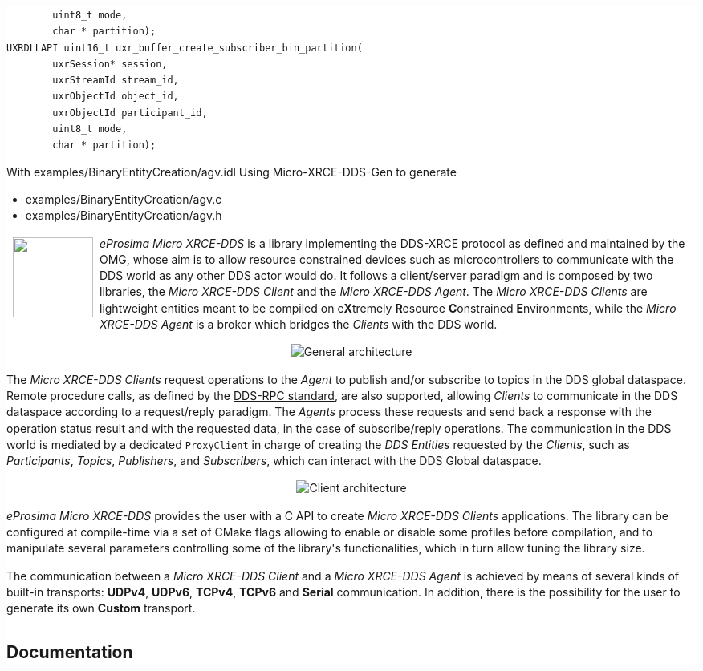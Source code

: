 ```
        uint8_t mode,
        char * partition);
UXRDLLAPI uint16_t uxr_buffer_create_subscriber_bin_partition(
        uxrSession* session,
        uxrStreamId stream_id,
        uxrObjectId object_id,
        uxrObjectId participant_id,
        uint8_t mode,
        char * partition);
```
With examples/BinaryEntityCreation/agv.idl Using Micro-XRCE-DDS-Gen to generate 

 - examples/BinaryEntityCreation/agv.c
 - examples/BinaryEntityCreation/agv.h




<a href="http://www.eprosima.com"><img src="https://encrypted-tbn3.gstatic.com/images?q=tbn:ANd9GcSd0PDlVz1U_7MgdTe0FRIWD0Jc9_YH-gGi0ZpLkr-qgCI6ZEoJZ5GBqQ" align="left" hspace="8" vspace="2" width="100" height="100" ></a>

*eProsima Micro XRCE-DDS* is a library implementing the [DDS-XRCE protocol](https://www.omg.org/spec/DDS-XRCE/About-DDS-XRCE/) as defined and maintained by the OMG, whose aim is to allow resource constrained devices such as microcontrollers to communicate with the [DDS](https://www.omg.org/spec/DDS/About-DDS/>) world as any other DDS actor would do.
It follows a client/server paradigm and is composed by two libraries, the *Micro XRCE-DDS Client* and the *Micro XRCE-DDS Agent*. The *Micro XRCE-DDS Clients* are lightweight entities meant to be compiled on e**X**tremely **R**esource **C**onstrained **E**nvironments, while the *Micro XRCE-DDS Agent* is a broker which bridges the *Clients* with the DDS world.

<p align="center"> <img src="https://github.com/eProsima/Micro-XRCE-DDS-Client/blob/master/docs/General.png?raw=true" alt="General architecture" width="70%"/> </p>

The *Micro XRCE-DDS Clients* request operations to the *Agent* to publish and/or subscribe to topics in the DDS global dataspace. Remote procedure calls, as defined by the [DDS-RPC standard](https://www.omg.org/spec/DDS-RPC/About-DDS-RPC/), are also supported, allowing *Clients* to communicate in the DDS dataspace according to a request/reply paradigm.
The *Agents* process these requests and send back a response with the operation status result and with the requested data, in the case of subscribe/reply operations.
The communication in the DDS world is mediated by a dedicated `ProxyClient` in charge of creating the *DDS Entities* requested by the *Clients*, such as *Participants*, *Topics*, *Publishers*, and *Subscribers*, which can interact with the DDS Global dataspace.

<p align="center"> <img src="https://github.com/eProsima/Micro-XRCE-DDS-Client/blob/master/docs/Client.png?raw=true" alt="Client architecture" width="70%"/> </p>

*eProsima Micro XRCE-DDS* provides the user with a C API to create *Micro XRCE-DDS Clients* applications. The library can be configured at compile-time via a set of CMake flags allowing to enable or disable some profiles before compilation, and to manipulate several parameters controlling some of the library's functionalities, which in turn allow tuning the library size.

The communication between a *Micro XRCE-DDS Client* and a *Micro XRCE-DDS Agent* is achieved by means of several kinds of built-in transports: **UDPv4**, **UDPv6**, **TCPv4**, **TCPv6** and **Serial** communication. In addition, there is the possibility for the user to generate its own **Custom** transport.

## Documentation
